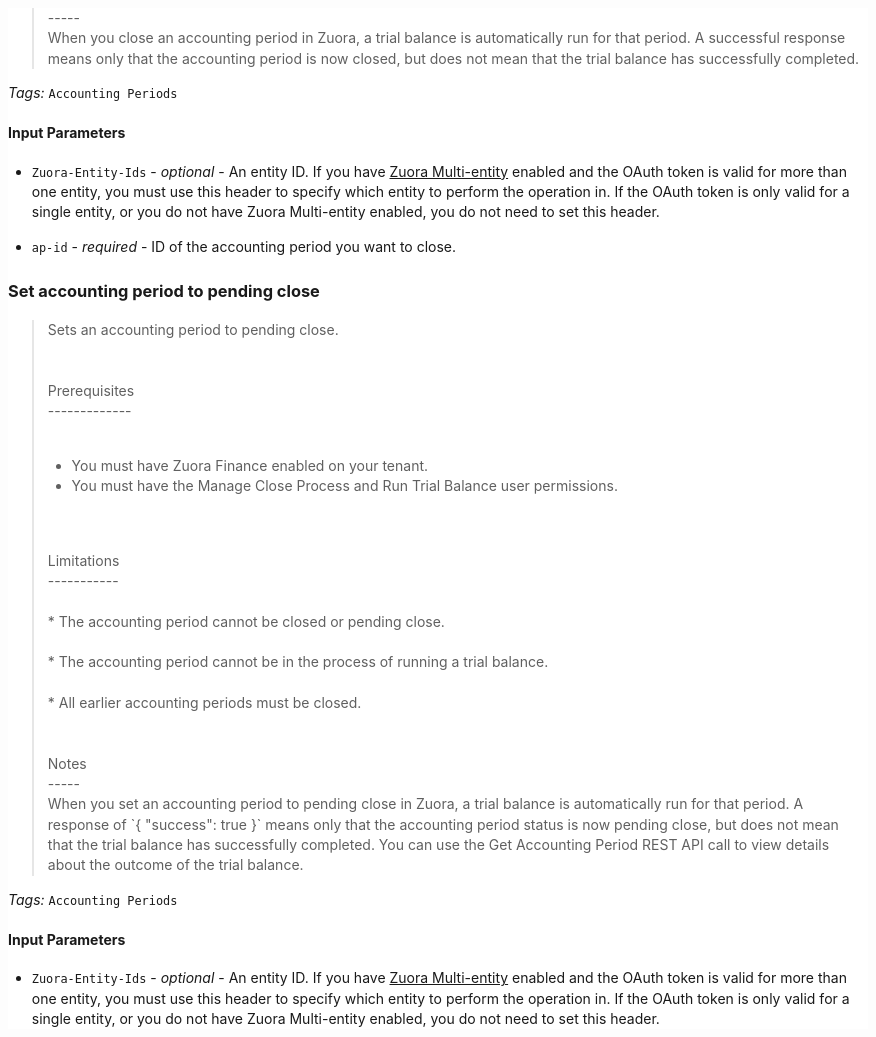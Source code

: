 > -----<br/>
> When you close an accounting period in Zuora, a trial balance is automatically run for that period. A successful response means only that the accounting period is now closed, but does not mean that the trial balance has successfully completed.

*Tags:* `Accounting Periods`

#### Input Parameters
* `Zuora-Entity-Ids` - _optional_ - An entity ID. If you have [Zuora Multi-entity](https://knowledgecenter.zuora.com/BB_Introducing_Z_Business/Multi-entity) enabled and the OAuth token is valid for more than one entity, you must use this header to specify which entity to perform the operation in. If the OAuth token is only valid for a single entity, or you do not have Zuora Multi-entity enabled, you do not need to set this header.

* `ap-id` - _required_ - ID of the accounting period you want to close.

### Set accounting period to pending close

> Sets an accounting period to pending close.<br/>
> <br/>
> <br/>
> Prerequisites<br/>
> -------------<br/>
> <br/>
> * You must have Zuora Finance enabled on your tenant.<br/>
> * You must have the Manage Close Process and Run Trial Balance user permissions.<br/>
> <br/>
>             <br/>
> Limitations <br/>
>  -----------<br/>
>  <br/>
>  * The accounting period cannot be closed or pending close.<br/>
>  <br/>
>  * The accounting period cannot be in the process of running a trial balance.<br/>
>  <br/>
>  * All earlier accounting periods must be closed.<br/>
>  <br/>
>  <br/>
> Notes<br/>
> -----<br/>
> When you set an accounting period to pending close in Zuora, a trial balance is automatically run for that period. A response of `{ "success": true }`  means only that the accounting period status is now pending close, but does not mean that the trial balance has successfully completed. You can use the Get Accounting Period REST API call to view details about the outcome of the trial balance.

*Tags:* `Accounting Periods`

#### Input Parameters
* `Zuora-Entity-Ids` - _optional_ - An entity ID. If you have [Zuora Multi-entity](https://knowledgecenter.zuora.com/BB_Introducing_Z_Business/Multi-entity) enabled and the OAuth token is valid for more than one entity, you must use this header to specify which entity to perform the operation in. If the OAuth token is only valid for a single entity, or you do not have Zuora Multi-entity enabled, you do not need to set this header.
